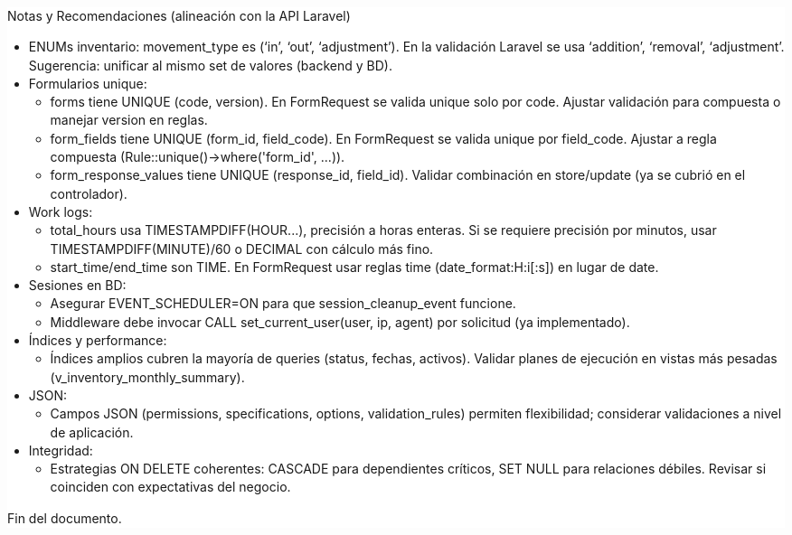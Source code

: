 Notas y Recomendaciones (alineación con la API Laravel)
- ENUMs inventario: movement_type es (‘in’, ‘out’, ‘adjustment’). En la validación Laravel se usa ‘addition’, ‘removal’, ‘adjustment’. Sugerencia: unificar al mismo set de valores (backend y BD).
- Formularios unique:
  - forms tiene UNIQUE (code, version). En FormRequest se valida unique solo por code. Ajustar validación para compuesta o manejar version en reglas.
  - form_fields tiene UNIQUE (form_id, field_code). En FormRequest se valida unique por field_code. Ajustar a regla compuesta (Rule::unique()->where('form_id', ...)).
  - form_response_values tiene UNIQUE (response_id, field_id). Validar combinación en store/update (ya se cubrió en el controlador).
- Work logs:
  - total_hours usa TIMESTAMPDIFF(HOUR...), precisión a horas enteras. Si se requiere precisión por minutos, usar TIMESTAMPDIFF(MINUTE)/60 o DECIMAL con cálculo más fino.
  - start_time/end_time son TIME. En FormRequest usar reglas time (date_format:H:i[:s]) en lugar de date.
- Sesiones en BD:
  - Asegurar EVENT_SCHEDULER=ON para que session_cleanup_event funcione.
  - Middleware debe invocar CALL set_current_user(user, ip, agent) por solicitud (ya implementado).
- Índices y performance:
  - Índices amplios cubren la mayoría de queries (status, fechas, activos). Validar planes de ejecución en vistas más pesadas (v_inventory_monthly_summary).
- JSON:
  - Campos JSON (permissions, specifications, options, validation_rules) permiten flexibilidad; considerar validaciones a nivel de aplicación.
- Integridad:
  - Estrategias ON DELETE coherentes: CASCADE para dependientes críticos, SET NULL para relaciones débiles. Revisar si coinciden con expectativas del negocio.

Fin del documento.